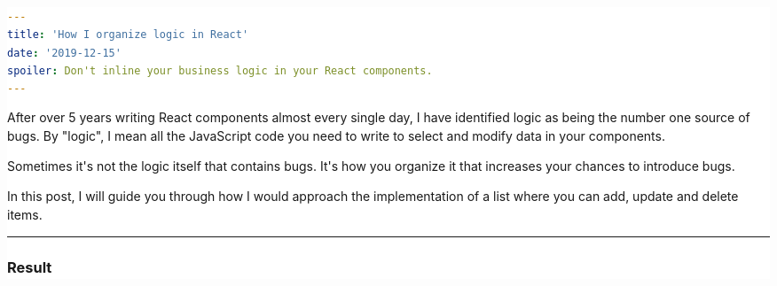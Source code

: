 ```yaml
---
title: 'How I organize logic in React'
date: '2019-12-15'
spoiler: Don't inline your business logic in your React components.
---
```


After over 5 years writing React components almost every single day, I have identified logic as being the number one source of bugs. By "logic", I mean all the JavaScript code you need to write to select and modify data in your components.

Sometimes it's not the logic itself that contains bugs. It's how you organize it that increases your chances to introduce bugs.

In this post, I will guide you through how I would approach the implementation of a list where you can add, update and delete items.

---

### Result
